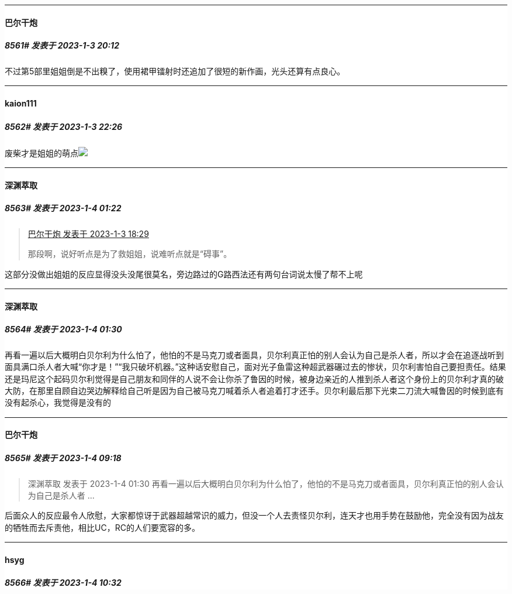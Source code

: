 
*****

####  巴尔干炮  
##### 8561#       发表于 2023-1-3 20:12

不过第5部里姐姐倒是不出糗了，使用裙甲镭射时还追加了很短的新作画，光头还算有点良心。



*****

####  kaion111  
##### 8562#       发表于 2023-1-3 22:26

废柴才是姐姐的萌点<img src="https://static.saraba1st.com/image/smiley/face2017/044.png" referrerpolicy="no-referrer">



*****

####  深渊萃取  
##### 8563#       发表于 2023-1-4 01:22

<blockquote><a href="httphttps://bbs.saraba1st.com/2b/forum.php?mod=redirect&amp;goto=findpost&amp;pid=59189389&amp;ptid=1061969" target="_blank">巴尔干炮 发表于 2023-1-3 18:29</a>

那段啊，说好听点是为了救姐姐，说难听点就是“碍事”。</blockquote>
这部分没做出姐姐的反应显得没头没尾很莫名，旁边路过的G路西法还有两句台词说太慢了帮不上呢



*****

####  深渊萃取  
##### 8564#       发表于 2023-1-4 01:30

再看一遍以后大概明白贝尔利为什么怕了，他怕的不是马克刀或者面具，贝尔利真正怕的别人会认为自己是杀人者，所以才会在追逐战听到面具满口杀人者大喊“你才是！”“我只破坏机器。”这种话安慰自己，面对光子鱼雷这种超武器碾过去的惨状，贝尔利害怕自己要担责任。结果还是玛尼这个起码贝尔利觉得是自己朋友和同伴的人说不会让你杀了鲁因的时候，被身边亲近的人推到杀人者这个身份上的贝尔利才真的破大防，在那里自顾自边哭边解释给自己听是因为自己被马克刀喊着杀人者追着打才还手。贝尔利最后那下光束二刀流大喊鲁因的时候到底有没有起杀心，我觉得是没有的



*****

####  巴尔干炮  
##### 8565#       发表于 2023-1-4 09:18

<blockquote>深渊萃取 发表于 2023-1-4 01:30
再看一遍以后大概明白贝尔利为什么怕了，他怕的不是马克刀或者面具，贝尔利真正怕的别人会认为自己是杀人者 ...</blockquote>
后面众人的反应最令人欣慰，大家都惊讶于武器超越常识的威力，但没一个人去责怪贝尔利，连天才也用手势在鼓励他，完全没有因为战友的牺牲而去斥责他，相比UC，RC的人们要宽容的多。



*****

####  hsyg  
##### 8566#       发表于 2023-1-4 10:32
